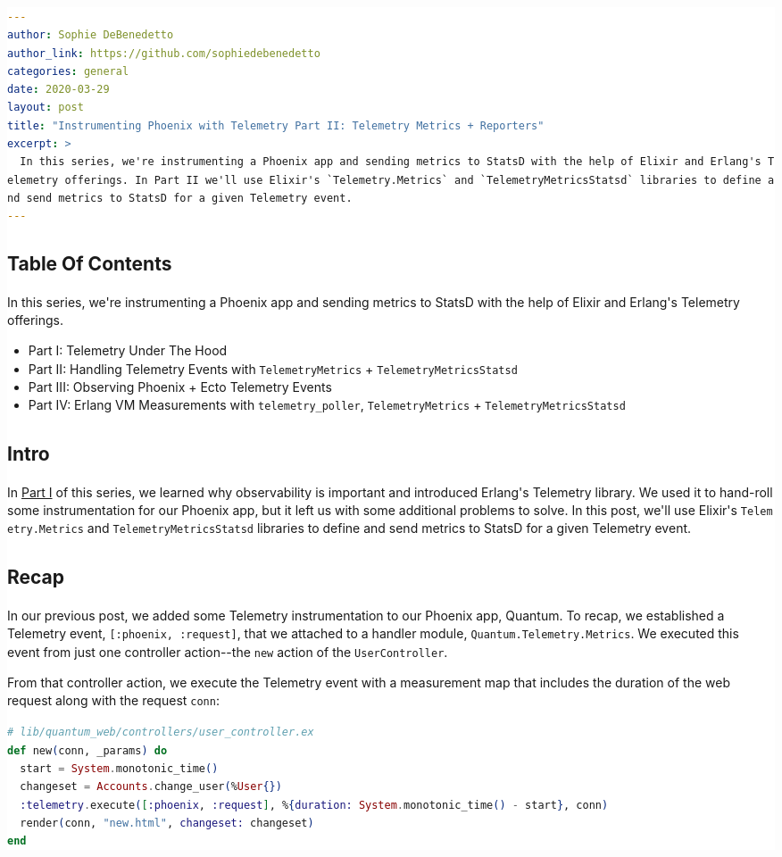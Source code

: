 ```yaml
---
author: Sophie DeBenedetto
author_link: https://github.com/sophiedebenedetto
categories: general
date: 2020-03-29
layout: post
title: "Instrumenting Phoenix with Telemetry Part II: Telemetry Metrics + Reporters"
excerpt: >
  In this series, we're instrumenting a Phoenix app and sending metrics to StatsD with the help of Elixir and Erlang's Telemetry offerings. In Part II we'll use Elixir's `Telemetry.Metrics` and `TelemetryMetricsStatsd` libraries to define and send metrics to StatsD for a given Telemetry event.
---
```


## Table Of Contents

In this series, we're instrumenting a Phoenix app and sending metrics to StatsD with the help of Elixir and Erlang's Telemetry offerings.

* Part I: Telemetry Under The Hood
* Part II: Handling Telemetry Events with `TelemetryMetrics` + `TelemetryMetricsStatsd`
* Part III: Observing Phoenix + Ecto Telemetry Events
* Part IV: Erlang VM Measurements with `telemetry_poller`, `TelemetryMetrics` + `TelemetryMetricsStatsd`

## Intro

In [Part I]() of this series, we learned why observability is important and introduced Erlang's Telemetry library. We used it to hand-roll some instrumentation for our Phoenix app, but it left us with some additional problems to solve. In this post, we'll use Elixir's `Telemetry.Metrics` and `TelemetryMetricsStatsd` libraries to define and send metrics to StatsD for a given Telemetry event.

## Recap

In our previous post, we added some Telemetry instrumentation to our Phoenix app, Quantum. To recap, we established a Telemetry event, `[:phoenix, :request]`, that we attached to a handler module, `Quantum.Telemetry.Metrics`. We executed this event from just one controller action--the `new` action of the `UserController`.

From that controller action, we execute the Telemetry event with a measurement map that includes the duration of the web request along with the request `conn`:

```elixir
# lib/quantum_web/controllers/user_controller.ex
def new(conn, _params) do
  start = System.monotonic_time()
  changeset = Accounts.change_user(%User{})
  :telemetry.execute([:phoenix, :request], %{duration: System.monotonic_time() - start}, conn)
  render(conn, "new.html", changeset: changeset)
end
```
